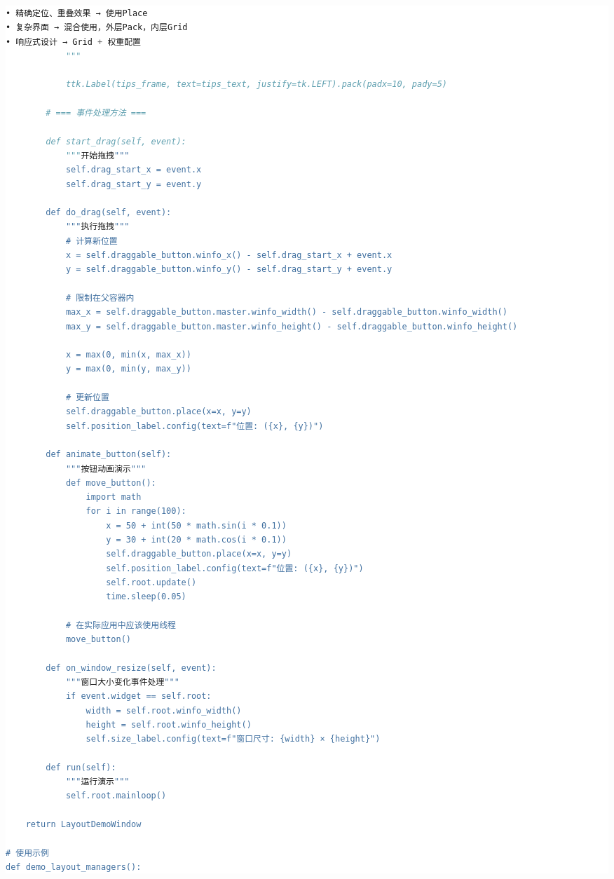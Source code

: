 ```python
• 精确定位、重叠效果 → 使用Place
• 复杂界面 → 混合使用，外层Pack，内层Grid
• 响应式设计 → Grid + 权重配置
            """
            
            ttk.Label(tips_frame, text=tips_text, justify=tk.LEFT).pack(padx=10, pady=5)
        
        # === 事件处理方法 ===
        
        def start_drag(self, event):
            """开始拖拽"""
            self.drag_start_x = event.x
            self.drag_start_y = event.y
        
        def do_drag(self, event):
            """执行拖拽"""
            # 计算新位置
            x = self.draggable_button.winfo_x() - self.drag_start_x + event.x
            y = self.draggable_button.winfo_y() - self.drag_start_y + event.y
            
            # 限制在父容器内
            max_x = self.draggable_button.master.winfo_width() - self.draggable_button.winfo_width()
            max_y = self.draggable_button.master.winfo_height() - self.draggable_button.winfo_height()
            
            x = max(0, min(x, max_x))
            y = max(0, min(y, max_y))
            
            # 更新位置
            self.draggable_button.place(x=x, y=y)
            self.position_label.config(text=f"位置: ({x}, {y})")
        
        def animate_button(self):
            """按钮动画演示"""
            def move_button():
                import math
                for i in range(100):
                    x = 50 + int(50 * math.sin(i * 0.1))
                    y = 30 + int(20 * math.cos(i * 0.1))
                    self.draggable_button.place(x=x, y=y)
                    self.position_label.config(text=f"位置: ({x}, {y})")
                    self.root.update()
                    time.sleep(0.05)
            
            # 在实际应用中应该使用线程
            move_button()
        
        def on_window_resize(self, event):
            """窗口大小变化事件处理"""
            if event.widget == self.root:
                width = self.root.winfo_width()
                height = self.root.winfo_height()
                self.size_label.config(text=f"窗口尺寸: {width} × {height}")
        
        def run(self):
            """运行演示"""
            self.root.mainloop()
    
    return LayoutDemoWindow

# 使用示例
def demo_layout_managers():
```